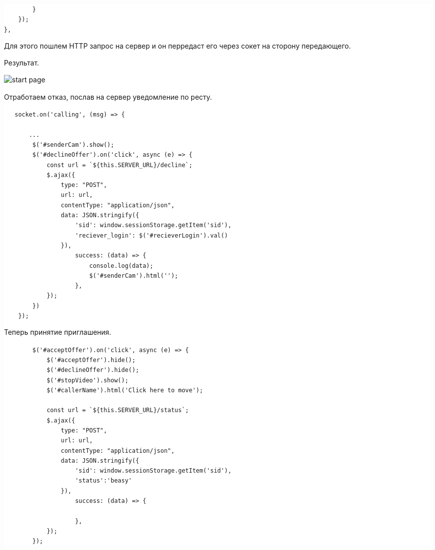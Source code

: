             }
        }); 
    },

Для этого пошлем HTTP запрос на сервер и он перредаст его через сокет на сторону передающего.

Результат.

![start page]({path-to-subject}/images/4.png)

Отработаем отказ, послав на сервер уведомление по ресту.

       socket.on('calling', (msg) => {

           ...
            $('#senderCam').show();
            $('#declineOffer').on('click', async (e) => {
                const url = `${this.SERVER_URL}/decline`;
                $.ajax({
                    type: "POST",
                    url: url,
                    contentType: "application/json",
                    data: JSON.stringify({
                        'sid': window.sessionStorage.getItem('sid'),
                        'reciever_login': $('#recieverLogin').val()
                    }),
                        success: (data) => {
                            console.log(data);
                            $('#senderCam').html('');
                        },
                });
            }) 
        });

Теперь принятие приглашения.

            $('#acceptOffer').on('click', async (e) => {
                $('#acceptOffer').hide();
                $('#declineOffer').hide();
                $('#stopVideo').show();
                $('#callerName').html('Click here to move');
                
                const url = `${this.SERVER_URL}/status`;
                $.ajax({
                    type: "POST",
                    url: url,
                    contentType: "application/json",
                    data: JSON.stringify({
                        'sid': window.sessionStorage.getItem('sid'),
                        'status':'beasy'
                    }),
                        success: (data) => {

                        },
                });
            });
